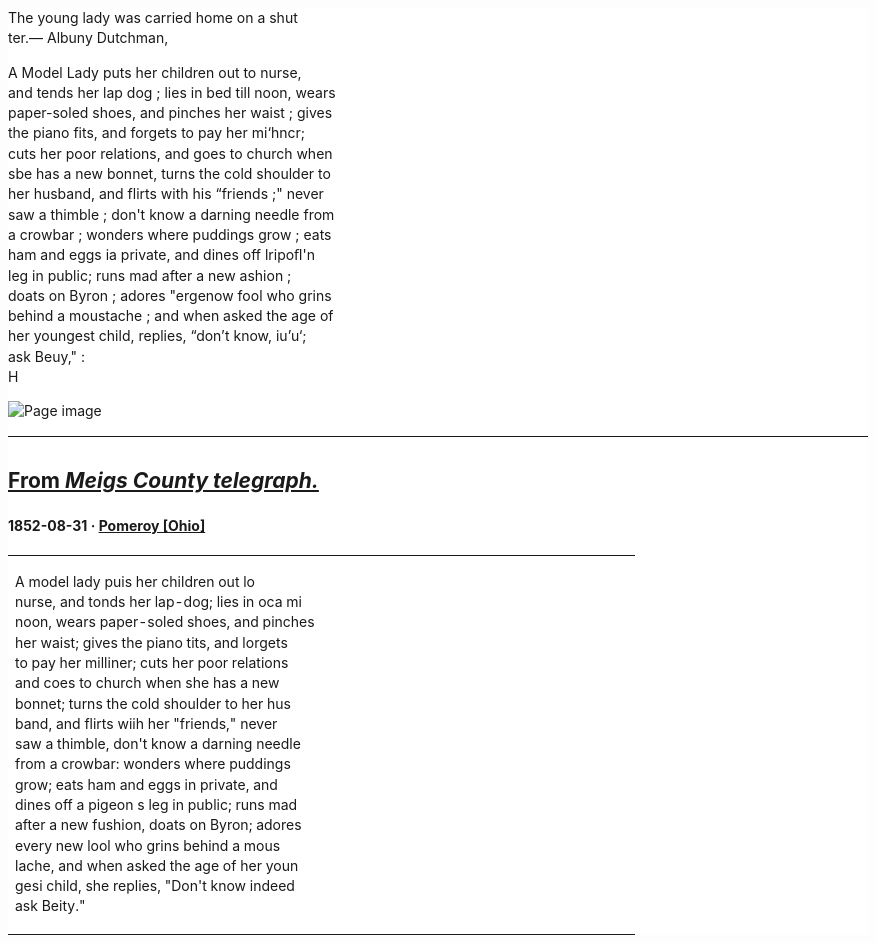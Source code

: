 The young lady was carried home on a shut­  
ter.— Albuny Dutchman,  
  
A Model Lady puts her children out to nurse,  
and tends her lap dog ; lies in bed till noon, wears  
paper-soled shoes, and pinches her waist ; gives  
the piano fits, and forgets to pay her mi‘hncr;  
cuts her poor relations, and goes to church when  
sbe has a new bonnet, turns the cold shoulder to  
her husband, and flirts with his “friends ;&quot; never  
saw a thimble ; don&#x27;t know a darning needle from  
a crowbar ; wonders where puddings grow ; eats  
ham and eggs ia private, and dines off lripoﬂ&#x27;n  
leg in public; runs mad after a new ashion ;  
doats on Byron ; adores &quot;ergenow fool who grins  
behind a moustache ; and when asked the age of  
her youngest child, replies, “don’t know, iu’u‘;  
ask Beuy,&quot; :  
H
</td><td style="width: 50%; max-height: 75%; margin: auto; display: block;">
<img alt="Page image" src="https://tile.loc.gov/image-services/iiif/service:ndnp:rp:batch_rp_helmedhorror_ver02:data:sn83021460:00514153280:1852082801:1006/pct:70.193935,4.415079,26.617207,90.954722/!600,600/0/default.jpg"/>
</td>
</tr></table>

---

## [From _Meigs County telegraph._](https://www.loc.gov/resource/sn85038183/1852-08-31/ed-1/?sp=1)

#### 1852-08-31 &middot; [Pomeroy [Ohio]](http://dbpedia.org/resource/Pomeroy%2C_Ohio)

<table style="width: 100%;"><tr><td style="width: 50%">

  
A model lady puis her children out lo  
nurse, and tonds her lap-dog; lies in oca mi  
noon, wears paper-soled shoes, and pinches  
her waist; gives the piano tits, and lorgets  
to pay her milliner; cuts her poor relations  
and coes to church when she has a new  
bonnet; turns the cold shoulder to her hus  
band, and flirts wiih her &quot;friends,&quot; never  
saw a thimble, don&#x27;t know a darning needle  
from a crowbar: wonders where puddings  
grow; eats ham and eggs in private, and  
dines off a pigeon s leg in public; runs mad  
after a new fushion, doats on Byron; adores  
every new lool who grins behind a mous  
lache, and when asked the age of her youn  
gesi child, she replies, &quot;Don&#x27;t know indeed  
ask Beity.&quot;  
